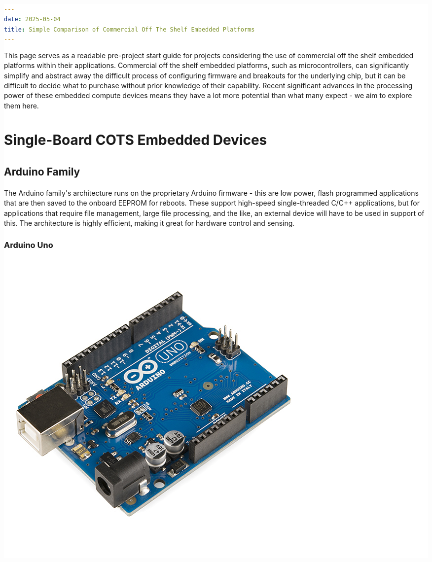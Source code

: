 ```yaml
---
date: 2025-05-04
title: Simple Comparison of Commercial Off The Shelf Embedded Platforms
---
```

This page serves as a readable pre-project start guide for projects considering the use of commercial off the shelf embedded platforms within their applications. Commercial off the shelf embedded platforms, such as microcontrollers, can significantly simplify and abstract away the difficult process of configuring firmware and breakouts for the underlying chip, but it can be difficult to decide what to purchase without prior knowledge of their capability. Recent significant advances in the processing power of these embedded compute devices means they have a lot more potential than what many expect - we aim to explore them here.

# Single-Board COTS Embedded Devices

## Arduino Family
The Arduino family's architecture runs on the proprietary Arduino firmware - this are low power, flash programmed applications that are then saved to the onboard EEPROM for reboots. These support high-speed single-threaded C/C++ applications, but for applications that require file management, large file processing, and the like, an external device will have to be used in support of this. The architecture is highly efficient, making it great for hardware control and sensing.

### Arduino Uno
![alt text](assets/arduinoUno.png)
